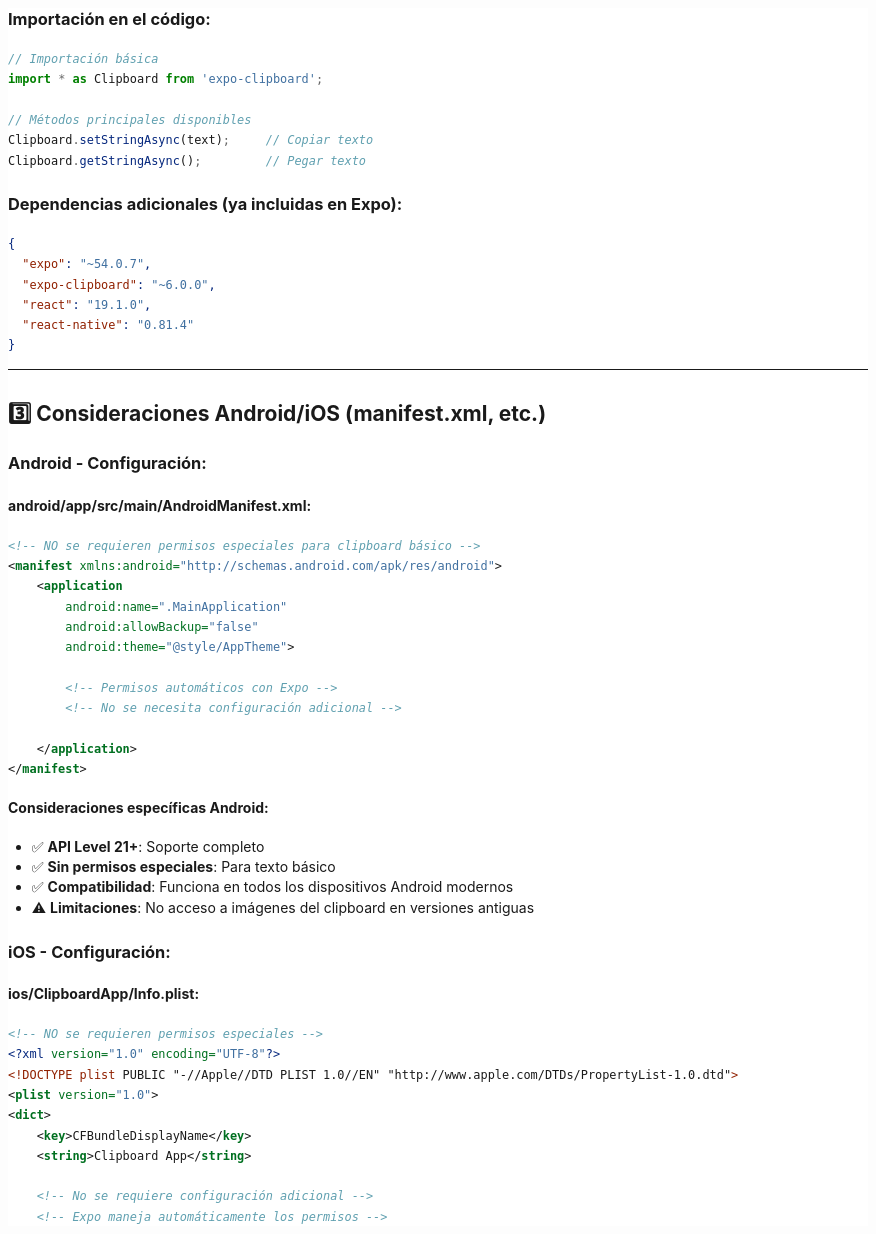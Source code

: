### **Importación en el código:**
```javascript
// Importación básica
import * as Clipboard from 'expo-clipboard';

// Métodos principales disponibles
Clipboard.setStringAsync(text);     // Copiar texto
Clipboard.getStringAsync();         // Pegar texto
```

### **Dependencias adicionales (ya incluidas en Expo):**
```json
{
  "expo": "~54.0.7",
  "expo-clipboard": "~6.0.0",
  "react": "19.1.0",
  "react-native": "0.81.4"
}
```

---

## 3️⃣ **Consideraciones Android/iOS (manifest.xml, etc.)**

### **Android - Configuración:**

#### **android/app/src/main/AndroidManifest.xml:**
```xml
<!-- NO se requieren permisos especiales para clipboard básico -->
<manifest xmlns:android="http://schemas.android.com/apk/res/android">
    <application
        android:name=".MainApplication"
        android:allowBackup="false"
        android:theme="@style/AppTheme">
        
        <!-- Permisos automáticos con Expo -->
        <!-- No se necesita configuración adicional -->
        
    </application>
</manifest>
```

#### **Consideraciones específicas Android:**
- ✅ **API Level 21+**: Soporte completo
- ✅ **Sin permisos especiales**: Para texto básico
- ✅ **Compatibilidad**: Funciona en todos los dispositivos Android modernos
- ⚠️ **Limitaciones**: No acceso a imágenes del clipboard en versiones antiguas

### **iOS - Configuración:**

#### **ios/ClipboardApp/Info.plist:**
```xml
<!-- NO se requieren permisos especiales -->
<?xml version="1.0" encoding="UTF-8"?>
<!DOCTYPE plist PUBLIC "-//Apple//DTD PLIST 1.0//EN" "http://www.apple.com/DTDs/PropertyList-1.0.dtd">
<plist version="1.0">
<dict>
    <key>CFBundleDisplayName</key>
    <string>Clipboard App</string>
    
    <!-- No se requiere configuración adicional -->
    <!-- Expo maneja automáticamente los permisos -->
```